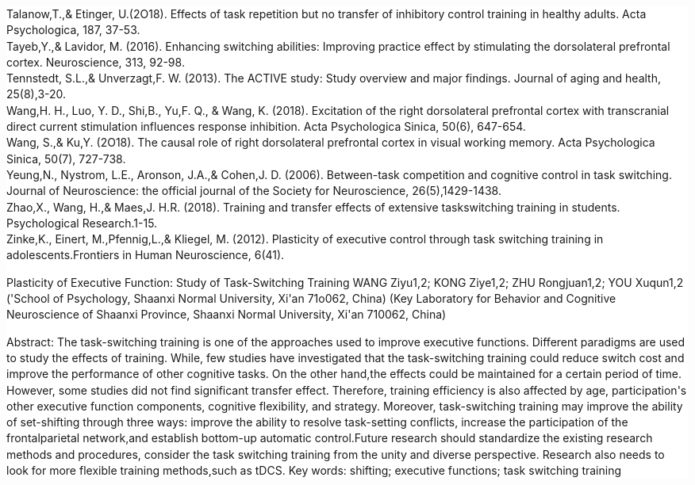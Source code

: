 Talanow,T.,& Etinger, U.(2O18). Effects of task repetition but no transfer of inhibitory control training in healthy adults. Acta Psychologica, 187, 37-53.   
Tayeb,Y.,& Lavidor, M. (2016). Enhancing switching abilities: Improving practice effect by stimulating the dorsolateral prefrontal cortex. Neuroscience, 313, 92-98.   
Tennstedt, S.L.,& Unverzagt,F. W. (2013). The ACTIVE study: Study overview and major findings. Journal of aging and health, 25(8),3-20.   
Wang,H. H., Luo, Y. D., Shi,B., Yu,F. Q., & Wang, K. (2018). Excitation of the right dorsolateral prefrontal cortex with transcranial direct current stimulation influences response inhibition. Acta Psychologica Sinica, 50(6), 647-654.   
Wang, S.,& Ku,Y. (2O18). The causal role of right dorsolateral prefrontal cortex in visual working memory. Acta Psychologica Sinica, 50(7), 727-738.   
Yeung,N., Nystrom, L.E., Aronson, J.A.,& Cohen,J. D. (2006). Between-task competition and cognitive control in task switching. Journal of Neuroscience: the official journal of the Society for Neuroscience, 26(5),1429-1438.   
Zhao,X., Wang, H.,& Maes,J. H.R. (2018). Training and transfer effects of extensive taskswitching training in students. Psychological Research.1-15.   
Zinke,K., Einert, M.,Pfennig,L.,& Kliegel, M. (2012). Plasticity of executive control through task switching training in adolescents.Frontiers in Human Neuroscience, 6(41).

Plasticity of Executive Function: Study of Task-Switching Training WANG Ziyu1,2; KONG Ziye1,2; ZHU Rongjuan1,2; YOU Xuqun1,2 ('School of Psychology, Shaanxi Normal University, Xi'an 71o062, China) (Key Laboratory for Behavior and Cognitive Neuroscience of Shaanxi Province, Shaanxi Normal University, Xi'an 710062, China)

Abstract: The task-switching training is one of the approaches used to improve executive functions. Different paradigms are used to study the effects of training. While, few studies have investigated that the task-switching training could reduce switch cost and improve the performance of other cognitive tasks. On the other hand,the effects could be maintained for a certain period of time. However, some studies did not find significant transfer effect. Therefore, training efficiency is also affected by age, participation's other executive function components, cognitive flexibility, and strategy. Moreover, task-switching training may improve the ability of set-shifting through three ways: improve the ability to resolve task-setting conflicts, increase the participation of the frontalparietal network,and establish bottom-up automatic control.Future research should standardize the existing research methods and procedures, consider the task switching training from the unity and diverse perspective. Research also needs to look for more flexible training methods,such as tDCS. Key words: shifting; executive functions; task switching training